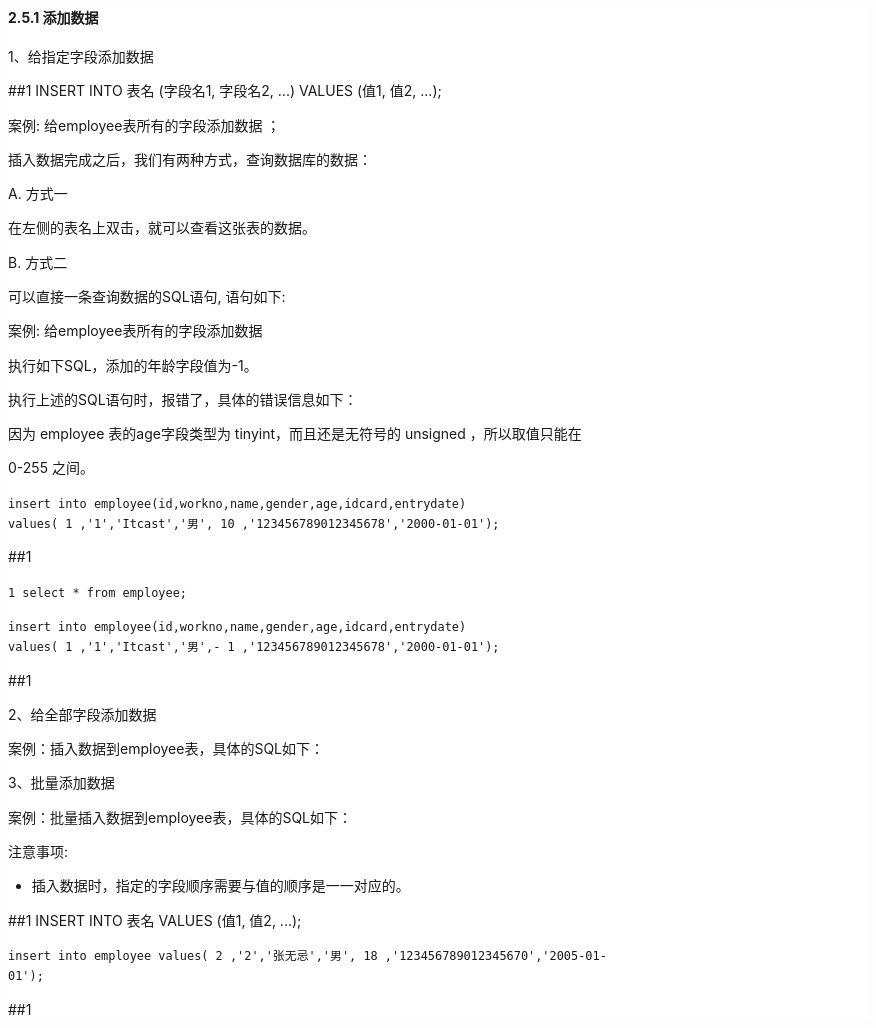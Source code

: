 #### 2.5.1 添加数据

1、给指定字段添加数据

##1 INSERT INTO 表名 (字段名1, 字段名2, ...) VALUES (值1, 值2, ...);


案例: 给employee表所有的字段添加数据 ；

插入数据完成之后，我们有两种方式，查询数据库的数据：

A. 方式一

在左侧的表名上双击，就可以查看这张表的数据。

B. 方式二

可以直接一条查询数据的SQL语句, 语句如下:

案例: 给employee表所有的字段添加数据

执行如下SQL，添加的年龄字段值为-1。

执行上述的SQL语句时，报错了，具体的错误信息如下：

因为 employee 表的age字段类型为 tinyint，而且还是无符号的 unsigned ，所以取值只能在

0-255 之间。

```
insert into employee(id,workno,name,gender,age,idcard,entrydate)
values( 1 ,'1','Itcast','男', 10 ,'123456789012345678','2000-01-01');
```
##1

```
1 select * from employee;
```
```
insert into employee(id,workno,name,gender,age,idcard,entrydate)
values( 1 ,'1','Itcast','男',- 1 ,'123456789012345678','2000-01-01');
```
##1


2、给全部字段添加数据

案例：插入数据到employee表，具体的SQL如下：

3、批量添加数据

案例：批量插入数据到employee表，具体的SQL如下：

注意事项:

- 插入数据时，指定的字段顺序需要与值的顺序是一一对应的。

##1 INSERT INTO 表名 VALUES (值1, 值2, ...);

```
insert into employee values( 2 ,'2','张无忌','男', 18 ,'123456789012345670','2005-01-
01');
```
##1
